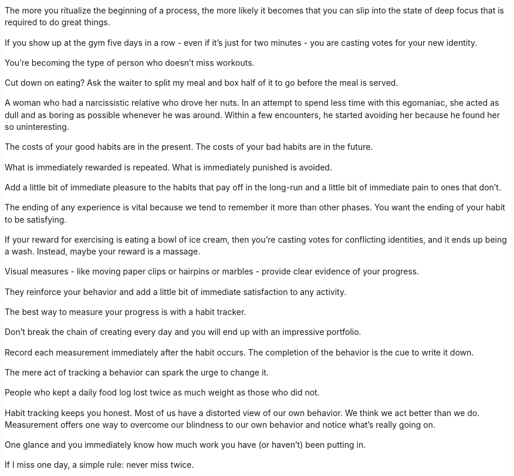 The more you ritualize the beginning of a process, the more likely it becomes
that you can slip into the state of deep focus that is required to do great
things.

If you show up at the gym five days in a row - even if it’s just for two
minutes - you are casting votes for your new identity.

You’re becoming the type of person who doesn’t miss workouts.

Cut down on eating? Ask the waiter to split my meal and box half of it to go
before the meal is served.

A woman who had a narcissistic relative who drove her nuts. In an attempt to
spend less time with this egomaniac, she acted as dull and as boring as
possible whenever he was around. Within a few encounters, he started avoiding
her because he found her so uninteresting.

The costs of your good habits are in the present. The costs of your bad habits
are in the future.

What is immediately rewarded is repeated. What is immediately punished is
avoided.

Add a little bit of immediate pleasure to the habits that pay off in the
long-run and a little bit of immediate pain to ones that don’t.

The ending of any experience is vital because we tend to remember it more than
other phases. You want the ending of your habit to be satisfying.

If your reward for exercising is eating a bowl of ice cream, then you’re
casting votes for conflicting identities, and it ends up being a wash. Instead,
maybe your reward is a massage.

Visual measures - like moving paper clips or hairpins or marbles - provide
clear evidence of your progress.

They reinforce your behavior and add a little bit of immediate satisfaction to
any activity.

The best way to measure your progress is with a habit tracker.

Don’t break the chain of creating every day and you will end up with an
impressive portfolio.

Record each measurement immediately after the habit occurs. The completion of
the behavior is the cue to write it down.

The mere act of tracking a behavior can spark the urge to change it.

People who kept a daily food log lost twice as much weight as those who did
not.

Habit tracking keeps you honest. Most of us have a distorted view of our own
behavior. We think we act better than we do. Measurement offers one way to
overcome our blindness to our own behavior and notice what’s really going on.

One glance and you immediately know how much work you have (or haven’t) been
putting in.

If I miss one day, a simple rule: never miss twice.
